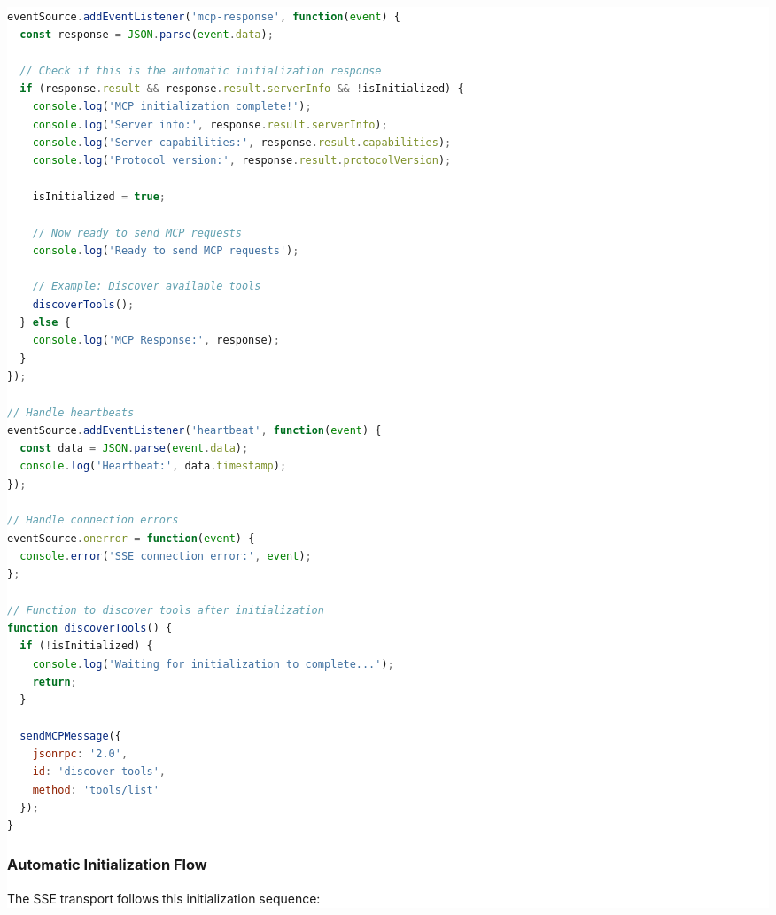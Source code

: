 ```javascript
eventSource.addEventListener('mcp-response', function(event) {
  const response = JSON.parse(event.data);
  
  // Check if this is the automatic initialization response
  if (response.result && response.result.serverInfo && !isInitialized) {
    console.log('MCP initialization complete!');
    console.log('Server info:', response.result.serverInfo);
    console.log('Server capabilities:', response.result.capabilities);
    console.log('Protocol version:', response.result.protocolVersion);
    
    isInitialized = true;
    
    // Now ready to send MCP requests
    console.log('Ready to send MCP requests');
    
    // Example: Discover available tools
    discoverTools();
  } else {
    console.log('MCP Response:', response);
  }
});

// Handle heartbeats
eventSource.addEventListener('heartbeat', function(event) {
  const data = JSON.parse(event.data);
  console.log('Heartbeat:', data.timestamp);
});

// Handle connection errors
eventSource.onerror = function(event) {
  console.error('SSE connection error:', event);
};

// Function to discover tools after initialization
function discoverTools() {
  if (!isInitialized) {
    console.log('Waiting for initialization to complete...');
    return;
  }
  
  sendMCPMessage({
    jsonrpc: '2.0',
    id: 'discover-tools',
    method: 'tools/list'
  });
}
```

### Automatic Initialization Flow

The SSE transport follows this initialization sequence:
